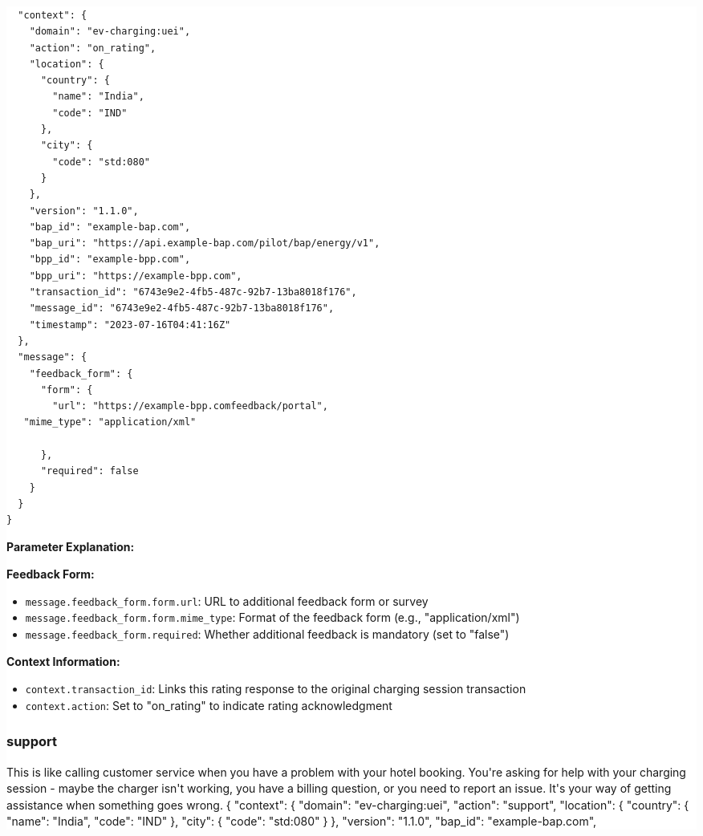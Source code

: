 ```
  "context": {
    "domain": "ev-charging:uei",
    "action": "on_rating",
    "location": {
      "country": {
        "name": "India",
        "code": "IND"
      },
      "city": {
        "code": "std:080"
      }
    },
    "version": "1.1.0",
    "bap_id": "example-bap.com",
    "bap_uri": "https://api.example-bap.com/pilot/bap/energy/v1",
    "bpp_id": "example-bpp.com",
    "bpp_uri": "https://example-bpp.com",
    "transaction_id": "6743e9e2-4fb5-487c-92b7-13ba8018f176",
    "message_id": "6743e9e2-4fb5-487c-92b7-13ba8018f176",
    "timestamp": "2023-07-16T04:41:16Z"
  },
  "message": {
    "feedback_form": {
      "form": {
        "url": "https://example-bpp.comfeedback/portal",
   "mime_type": "application/xml"

      },
      "required": false
    }
  }
}
```

**Parameter Explanation:**

**Feedback Form:**
- `message.feedback_form.form.url`: URL to additional feedback form or survey
- `message.feedback_form.form.mime_type`: Format of the feedback form (e.g., "application/xml")
- `message.feedback_form.required`: Whether additional feedback is mandatory (set to "false")

**Context Information:**
- `context.transaction_id`: Links this rating response to the original charging session transaction
- `context.action`: Set to "on_rating" to indicate rating acknowledgment

### support
This is like calling customer service when you have a problem with your hotel booking. You're asking for help with your charging session - maybe the charger isn't working, you have a billing question, or you need to report an issue. It's your way of getting assistance when something goes wrong.
{
  "context": {
    "domain": "ev-charging:uei",
    "action": "support",
    "location": {
      "country": {
        "name": "India",
        "code": "IND"
      },
      "city": {
        "code": "std:080"
      }
    },
    "version": "1.1.0",
    "bap_id": "example-bap.com",